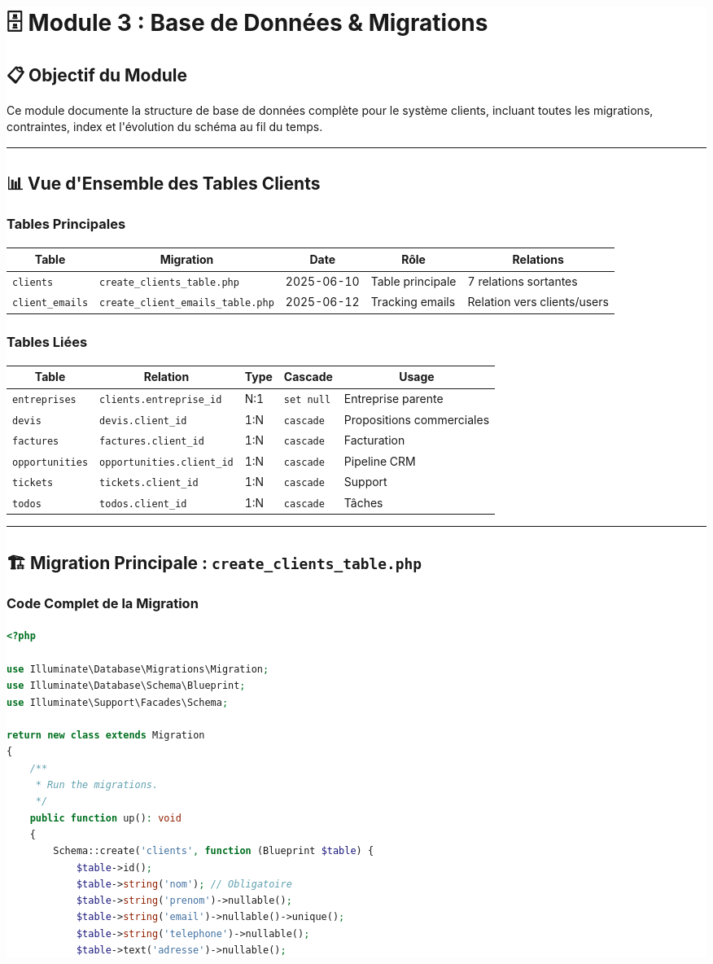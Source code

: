 # 🗄️ Module 3 : Base de Données & Migrations

## 📋 Objectif du Module

Ce module documente la structure de base de données complète pour le système clients, incluant toutes les migrations, contraintes, index et l'évolution du schéma au fil du temps.

---

## 📊 Vue d'Ensemble des Tables Clients

### **Tables Principales**

| **Table** | **Migration** | **Date** | **Rôle** | **Relations** |
|-----------|---------------|----------|----------|---------------|
| `clients` | `create_clients_table.php` | 2025-06-10 | Table principale | 7 relations sortantes |
| `client_emails` | `create_client_emails_table.php` | 2025-06-12 | Tracking emails | Relation vers clients/users |

### **Tables Liées**

| **Table** | **Relation** | **Type** | **Cascade** | **Usage** |
|-----------|--------------|----------|-------------|-----------|
| `entreprises` | `clients.entreprise_id` | N:1 | `set null` | Entreprise parente |
| `devis` | `devis.client_id` | 1:N | `cascade` | Propositions commerciales |
| `factures` | `factures.client_id` | 1:N | `cascade` | Facturation |
| `opportunities` | `opportunities.client_id` | 1:N | `cascade` | Pipeline CRM |
| `tickets` | `tickets.client_id` | 1:N | `cascade` | Support |
| `todos` | `todos.client_id` | 1:N | `cascade` | Tâches |

---

## 🏗️ Migration Principale : `create_clients_table.php`

### **Code Complet de la Migration**

```php
<?php

use Illuminate\Database\Migrations\Migration;
use Illuminate\Database\Schema\Blueprint;
use Illuminate\Support\Facades\Schema;

return new class extends Migration
{
    /**
     * Run the migrations.
     */
    public function up(): void
    {
        Schema::create('clients', function (Blueprint $table) {
            $table->id();
            $table->string('nom'); // Obligatoire
            $table->string('prenom')->nullable();
            $table->string('email')->nullable()->unique();
            $table->string('telephone')->nullable();
            $table->text('adresse')->nullable();
```